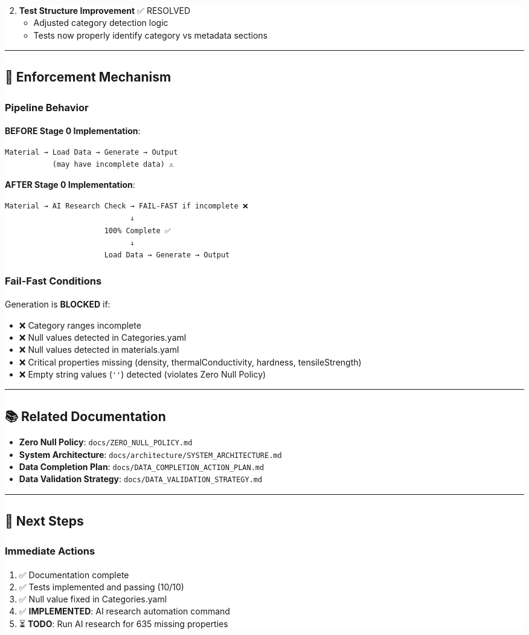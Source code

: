 2. **Test Structure Improvement** ✅ RESOLVED
   - Adjusted category detection logic
   - Tests now properly identify category vs metadata sections

---

## 🎯 Enforcement Mechanism

### Pipeline Behavior

**BEFORE Stage 0 Implementation**:
```
Material → Load Data → Generate → Output
           (may have incomplete data) ⚠️
```

**AFTER Stage 0 Implementation**:
```
Material → AI Research Check → FAIL-FAST if incomplete ❌
                             ↓
                       100% Complete ✅
                             ↓
                       Load Data → Generate → Output
```

### Fail-Fast Conditions

Generation is **BLOCKED** if:
- ❌ Category ranges incomplete
- ❌ Null values detected in Categories.yaml
- ❌ Null values detected in materials.yaml
- ❌ Critical properties missing (density, thermalConductivity, hardness, tensileStrength)
- ❌ Empty string values (`''`) detected (violates Zero Null Policy)

---

## 📚 Related Documentation

- **Zero Null Policy**: `docs/ZERO_NULL_POLICY.md`
- **System Architecture**: `docs/architecture/SYSTEM_ARCHITECTURE.md`
- **Data Completion Plan**: `docs/DATA_COMPLETION_ACTION_PLAN.md`
- **Data Validation Strategy**: `docs/DATA_VALIDATION_STRATEGY.md`

---

## 🔄 Next Steps

### Immediate Actions
1. ✅ Documentation complete
2. ✅ Tests implemented and passing (10/10)
3. ✅ Null value fixed in Categories.yaml
4. ✅ **IMPLEMENTED**: AI research automation command
5. ⏳ **TODO**: Run AI research for 635 missing properties
